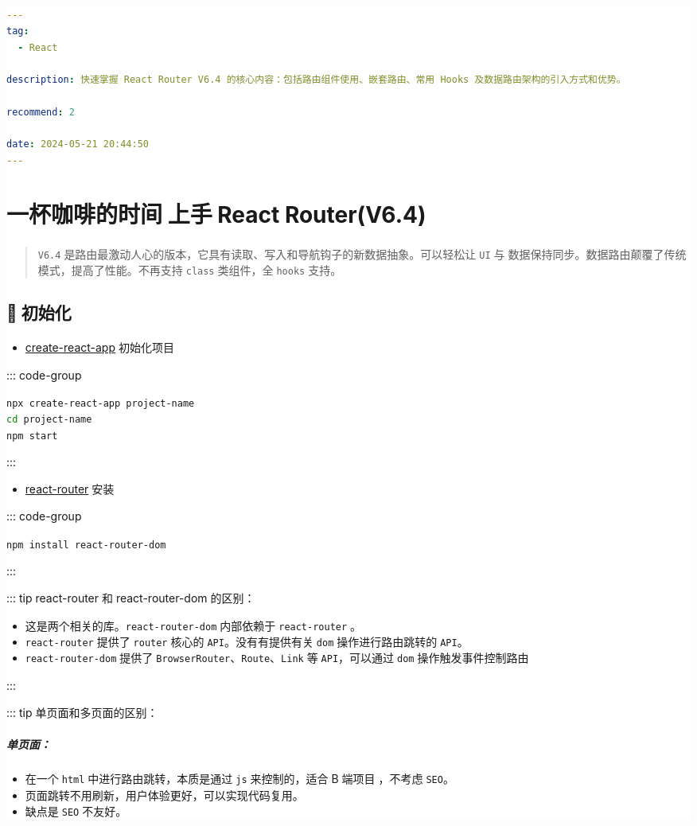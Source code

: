 ```yaml
---
tag:
  - React

description: 快速掌握 React Router V6.4 的核心内容：包括路由组件使用、嵌套路由、常用 Hooks 及数据路由架构的引入方式和优势。

recommend: 2

date: 2024-05-21 20:44:50
---
```


# 一杯咖啡的时间 上手 React Router(V6.4)

> `V6.4` 是路由最激动人心的版本，它具有读取、写入和导航钩子的新数据抽象。可以轻松让 `UI` 与 数据保持同步。数据路由颠覆了传统模式，提高了性能。不再支持 `class` 类组件，全 `hooks` 支持。

## 💊 初始化

- [create-react-app](https://github.com/facebook/create-react-app) 初始化项目

::: code-group

```sh
npx create-react-app project-name
cd project-name
npm start
```

:::

- [react-router](https://github.com/remix-run/react-router) 安装

::: code-group

```sh
npm install react-router-dom
```

:::

::: tip react-router 和 react-router-dom 的区别：

- 这是两个相关的库。`react-router-dom` 内部依赖于 `react-router` 。
- `react-router` 提供了 `router` 核心的 `API`。没有有提供有关 `dom` 操作进行路由跳转的 `API`。
- `react-router-dom` 提供了 `BrowserRouter`、`Route`、`Link` 等 `API`，可以通过 `dom` 操作触发事件控制路由

:::

::: tip 单页面和多页面的区别：

##### 单页面：

- 在一个 `html` 中进行路由跳转，本质是通过 `js` 来控制的，适合 B 端项目 ，不考虑 `SEO`。
- 页面跳转不用刷新，用户体验更好，可以实现代码复用。
- 缺点是 `SEO` 不友好。
